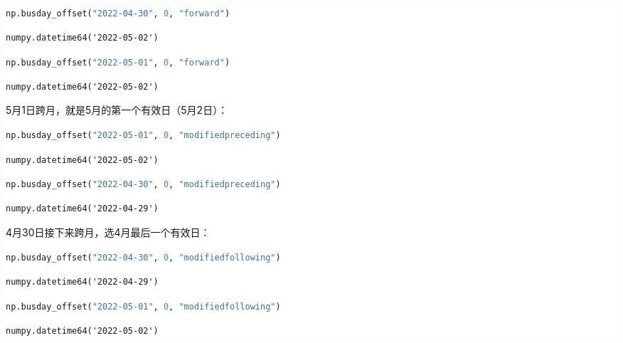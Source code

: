 


```python
np.busday_offset("2022-04-30", 0, "forward")
```




    numpy.datetime64('2022-05-02')




```python
np.busday_offset("2022-05-01", 0, "forward")
```




    numpy.datetime64('2022-05-02')



5月1日跨月，就是5月的第一个有效日（5月2日）：


```python
np.busday_offset("2022-05-01", 0, "modifiedpreceding")
```




    numpy.datetime64('2022-05-02')




```python
np.busday_offset("2022-04-30", 0, "modifiedpreceding")
```




    numpy.datetime64('2022-04-29')



4月30日接下来跨月，选4月最后一个有效日：


```python
np.busday_offset("2022-04-30", 0, "modifiedfollowing")
```




    numpy.datetime64('2022-04-29')




```python
np.busday_offset("2022-05-01", 0, "modifiedfollowing")
```




    numpy.datetime64('2022-05-02')
